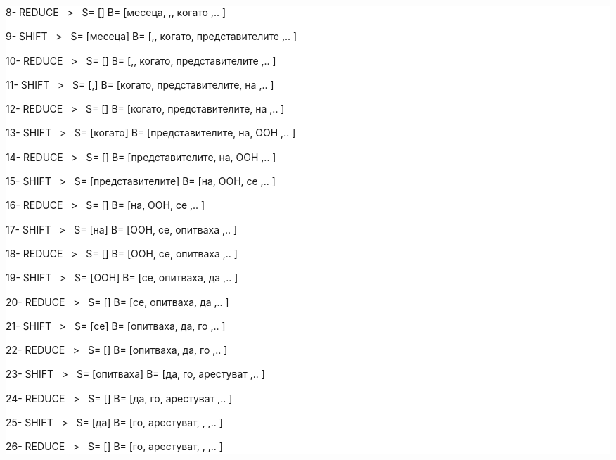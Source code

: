

8- REDUCE&nbsp;&nbsp;&nbsp;>&nbsp;&nbsp;&nbsp;S= []   B= [месеца, ,, когато ,.. ]



9- SHIFT&nbsp;&nbsp;&nbsp;>&nbsp;&nbsp;&nbsp;S= [месеца]   B= [,, когато, представителите ,.. ]



10- REDUCE&nbsp;&nbsp;&nbsp;>&nbsp;&nbsp;&nbsp;S= []   B= [,, когато, представителите ,.. ]



11- SHIFT&nbsp;&nbsp;&nbsp;>&nbsp;&nbsp;&nbsp;S= [,]   B= [когато, представителите, на ,.. ]



12- REDUCE&nbsp;&nbsp;&nbsp;>&nbsp;&nbsp;&nbsp;S= []   B= [когато, представителите, на ,.. ]



13- SHIFT&nbsp;&nbsp;&nbsp;>&nbsp;&nbsp;&nbsp;S= [когато]   B= [представителите, на, ООН ,.. ]



14- REDUCE&nbsp;&nbsp;&nbsp;>&nbsp;&nbsp;&nbsp;S= []   B= [представителите, на, ООН ,.. ]



15- SHIFT&nbsp;&nbsp;&nbsp;>&nbsp;&nbsp;&nbsp;S= [представителите]   B= [на, ООН, се ,.. ]



16- REDUCE&nbsp;&nbsp;&nbsp;>&nbsp;&nbsp;&nbsp;S= []   B= [на, ООН, се ,.. ]



17- SHIFT&nbsp;&nbsp;&nbsp;>&nbsp;&nbsp;&nbsp;S= [на]   B= [ООН, се, опитваха ,.. ]



18- REDUCE&nbsp;&nbsp;&nbsp;>&nbsp;&nbsp;&nbsp;S= []   B= [ООН, се, опитваха ,.. ]



19- SHIFT&nbsp;&nbsp;&nbsp;>&nbsp;&nbsp;&nbsp;S= [ООН]   B= [се, опитваха, да ,.. ]



20- REDUCE&nbsp;&nbsp;&nbsp;>&nbsp;&nbsp;&nbsp;S= []   B= [се, опитваха, да ,.. ]



21- SHIFT&nbsp;&nbsp;&nbsp;>&nbsp;&nbsp;&nbsp;S= [се]   B= [опитваха, да, го ,.. ]



22- REDUCE&nbsp;&nbsp;&nbsp;>&nbsp;&nbsp;&nbsp;S= []   B= [опитваха, да, го ,.. ]



23- SHIFT&nbsp;&nbsp;&nbsp;>&nbsp;&nbsp;&nbsp;S= [опитваха]   B= [да, го, арестуват ,.. ]



24- REDUCE&nbsp;&nbsp;&nbsp;>&nbsp;&nbsp;&nbsp;S= []   B= [да, го, арестуват ,.. ]



25- SHIFT&nbsp;&nbsp;&nbsp;>&nbsp;&nbsp;&nbsp;S= [да]   B= [го, арестуват, , ,.. ]



26- REDUCE&nbsp;&nbsp;&nbsp;>&nbsp;&nbsp;&nbsp;S= []   B= [го, арестуват, , ,.. ]

